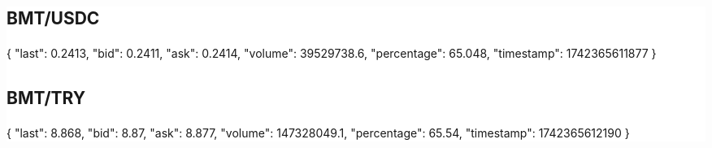 ## BMT/USDC
{
  "last": 0.2413,
  "bid": 0.2411,
  "ask": 0.2414,
  "volume": 39529738.6,
  "percentage": 65.048,
  "timestamp": 1742365611877
}

## BMT/TRY
{
  "last": 8.868,
  "bid": 8.87,
  "ask": 8.877,
  "volume": 147328049.1,
  "percentage": 65.54,
  "timestamp": 1742365612190
}

